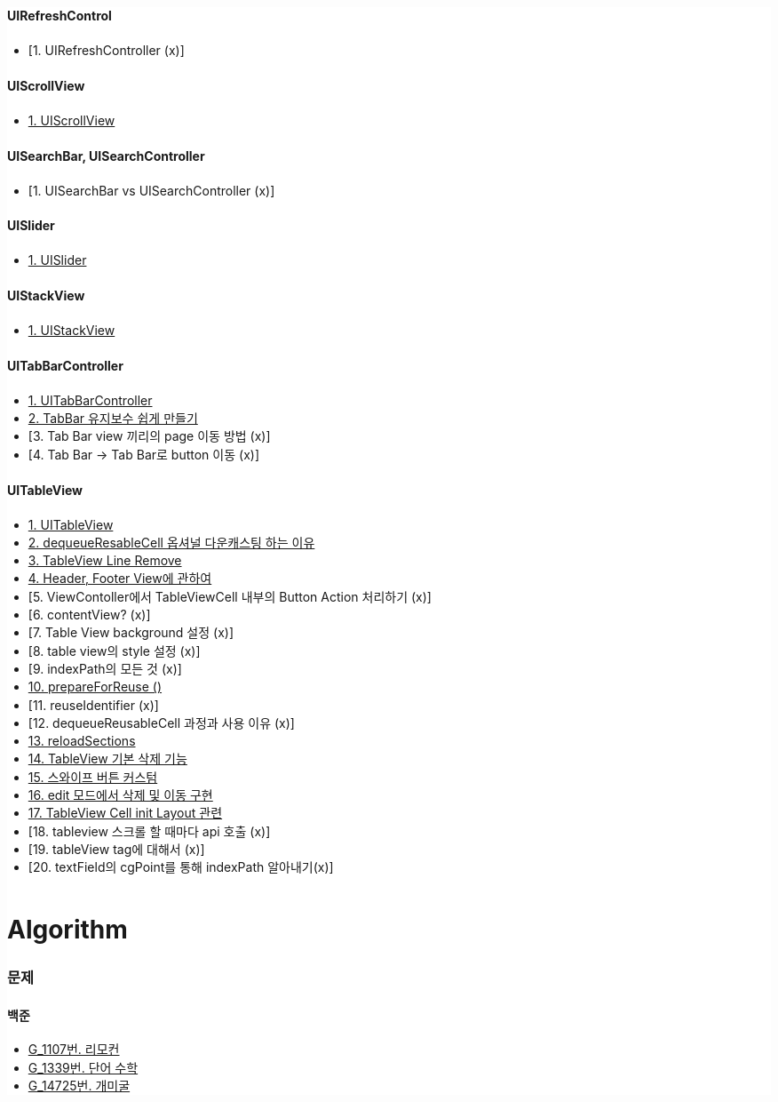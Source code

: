 #### UIRefreshControl
- [1. UIRefreshController (x)]
#### UIScrollView
- [1. UIScrollView](https://github.com/Jeon0976/TIL/blob/main/IOS/UIKit/UIScrollView/1.%20UIScrollView.md)
#### UISearchBar, UISearchController 
- [1. UISearchBar vs UISearchController (x)]
#### UISlider
- [1. UISlider](https://github.com/Jeon0976/TIL/blob/main/IOS/UIKit/UISlider/1.%20UISlider.md)
#### UIStackView 
- [1. UIStackView](https://github.com/Jeon0976/TIL/blob/main/IOS/UIKit/UIStackView/1.%20UIStackView.md)
#### UITabBarController
- [1. UITabBarController](https://github.com/Jeon0976/TIL/blob/main/IOS/UIKit/UITabBarController/1.%20UITabBarController.md)
- [2. TabBar 유지보수 쉽게 만들기 ](https://github.com/Jeon0976/TIL/blob/main/IOS/UIKit/UITabBarController/2.%20TabBar%20유지보수%20쉽게%20만들기.md)
- [3. Tab Bar view 끼리의 page 이동 방법 (x)]
- [4. Tab Bar -> Tab Bar로 button 이동 (x)]
#### UITableView
- [1. UITableView](https://github.com/Jeon0976/TIL/blob/main/IOS/UIKit/UITableView/1.%20UITableView.md)
- [2. dequeueResableCell 옵셔널 다운캐스팅 하는 이유 ](https://github.com/Jeon0976/TIL/blob/main/IOS/UIKit/UITableView/2.%20dequeueResableCell%20옵셔널%20다운캐스팅%20하는%20이유.md)
- [3. TableView Line Remove](https://github.com/Jeon0976/TIL/blob/main/IOS/UIKit/UITableView/3.%20TableView%20Line%20Remove.md)
- [4. Header, Footer View에 관하여](https://github.com/Jeon0976/TIL/blob/main/IOS/UIKit/UITableView/4.%20Header%2C%20Footer%20View에%20관하여.md)
- [5. ViewContoller에서 TableViewCell 내부의 Button Action 처리하기 (x)]
- [6. contentView? (x)]
- [7. Table View background 설정 (x)] 
- [8. table view의 style 설정 (x)]
- [9. indexPath의 모든 것 (x)]
- [10. prepareForReuse ()](https://github.com/Jeon0976/TIL/blob/main/IOS/UIKit/UITableView/10.%20prepareForReuse().md)
- [11. reuseIdentifier (x)]
- [12. dequeueReusableCell 과정과 사용 이유 (x)]
- [13. reloadSections](https://github.com/Jeon0976/TIL/blob/main/IOS/UIKit/UITableView/13.%20reloadSections.md)
- [14. TableView 기본 삭제 기능](https://github.com/Jeon0976/TIL/blob/main/IOS/UIKit/UITableView/14.%20TableView%20기본%20삭제%20기능.md)
- [15. 스와이프 버튼 커스텀](https://github.com/Jeon0976/TIL/blob/main/IOS/UIKit/UITableView/15.%20스와이프%20버튼%20커스텀.md)
- [16. edit 모드에서 삭제 및 이동 구현](https://github.com/Jeon0976/TIL/blob/main/IOS/UIKit/UITableView/16.%20edit%20모드에서%20삭제%20및%20이동%20구현.md)
- [17.  TableView Cell init Layout 관련](https://github.com/Jeon0976/TIL/blob/main/IOS/UIKit/UITableView/17.%20%20TableView%20Cell%20init%20Layout%20관련.md)
- [18. tableview 스크롤 할 때마다 api 호출 (x)]
- [19. tableView tag에 대해서 (x)]
- [20. textField의 cgPoint를 통해 indexPath 알아내기(x)]
# Algorithm
### 문제 
#### 백준 
- [G_1107번. 리모컨](https://github.com/Jeon0976/TIL/blob/main/Algorithm/문제/백준%20문제/G_1107번.%20리모컨.md)
- [G_1339번. 단어 수학](https://github.com/Jeon0976/TIL/blob/main/Algorithm/문제/백준%20문제/G_1339번.%20단어%20수학.md)
- [G_14725번. 개미굴](https://github.com/Jeon0976/TIL/blob/main/Algorithm/문제/백준%20문제/G_14725번.%20개미굴.md)